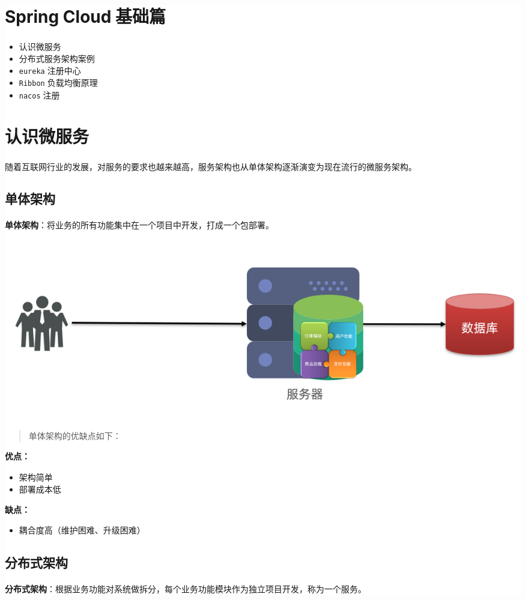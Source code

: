 # Spring Cloud 基础篇

- 认识微服务
- 分布式服务架构案例
- `eureka` 注册中心
- `Ribbon` 负载均衡原理
- `nacos` 注册

# 认识微服务

随着互联网行业的发展，对服务的要求也越来越高，服务架构也从单体架构逐渐演变为现在流行的微服务架构。

## 单体架构

**单体架构**：将业务的所有功能集中在一个项目中开发，打成一个包部署。

![image-20210713202807818](assets/image-20210713202807818.png)

> 单体架构的优缺点如下：

**优点：**

- 架构简单
- 部署成本低

**缺点：**

- 耦合度高（维护困难、升级困难）

## 分布式架构

**分布式架构**：根据业务功能对系统做拆分，每个业务功能模块作为独立项目开发，称为一个服务。
